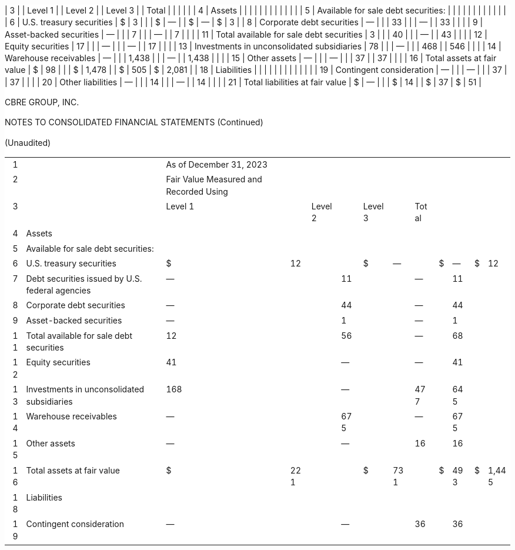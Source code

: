 |  3 |                                            | Level 1                                |    | Level 2 |       | Level 3 |       | Total |    |       |    |       |
|  4 | Assets                                     |                                        |    |         |       |         |       |       |    |       |    |       |
|  5 | Available for sale debt securities:        |                                        |    |         |       |         |       |       |    |       |    |       |
|  6 | U.S. treasury securities                   | $                                      | 3  |         |       | $       | —     |       | $  | —     | $  | 3     |
|  8 | Corporate debt securities                  | —                                      |    |         | 33    |         |       | —     |    | 33    |    |       |
|  9 | Asset-backed securities                    | —                                      |    |         | 7     |         |       | —     |    | 7     |    |       |
| 11 | Total available for sale debt securities   | 3                                      |    |         | 40    |         |       | —     |    | 43    |    |       |
| 12 | Equity securities                          | 17                                     |    |         | —     |         |       | —     |    | 17    |    |       |
| 13 | Investments in unconsolidated subsidiaries | 78                                     |    |         | —     |         |       | 468   |    | 546   |    |       |
| 14 | Warehouse receivables                      | —                                      |    |         | 1,438 |         |       | —     |    | 1,438 |    |       |
| 15 | Other assets                               | —                                      |    |         | —     |         |       | 37    |    | 37    |    |       |
| 16 | Total assets at fair value                 | $                                      | 98 |         |       | $       | 1,478 |       | $  | 505   | $  | 2,081 |
| 18 | Liabilities                                |                                        |    |         |       |         |       |       |    |       |    |       |
| 19 | Contingent consideration                   | —                                      |    |         | —     |         |       | 37    |    | 37    |    |       |
| 20 | Other liabilities                          | —                                      |    |         | 14    |         |       | —     |    | 14    |    |       |
| 21 | Total liabilities at fair value            | $                                      | —  |         |       | $       | 14    |       | $  | 37    | $  | 51    |

CBRE GROUP, INC.


NOTES TO CONSOLIDATED FINANCIAL STATEMENTS (Continued)

(Unaudited)

|    |                                                 |                                        |     |         |     |         |     |       |    |     |    |       |
|---:|:------------------------------------------------|:---------------------------------------|:----|:--------|:----|:--------|:----|:------|:---|:----|:---|:------|
|  1 |                                                 | As of December 31, 2023                |     |         |     |         |     |       |    |     |    |       |
|  2 |                                                 | Fair Value Measured and Recorded Using |     |         |     |         |     |       |    |     |    |       |
|  3 |                                                 | Level 1                                |     | Level 2 |     | Level 3 |     | Total |    |     |    |       |
|  4 | Assets                                          |                                        |     |         |     |         |     |       |    |     |    |       |
|  5 | Available for sale debt securities:             |                                        |     |         |     |         |     |       |    |     |    |       |
|  6 | U.S. treasury securities                        | $                                      | 12  |         |     | $       | —   |       | $  | —   | $  | 12    |
|  7 | Debt securities issued by U.S. federal agencies | —                                      |     |         | 11  |         |     | —     |    | 11  |    |       |
|  8 | Corporate debt securities                       | —                                      |     |         | 44  |         |     | —     |    | 44  |    |       |
|  9 | Asset-backed securities                         | —                                      |     |         | 1   |         |     | —     |    | 1   |    |       |
| 11 | Total available for sale debt securities        | 12                                     |     |         | 56  |         |     | —     |    | 68  |    |       |
| 12 | Equity securities                               | 41                                     |     |         | —   |         |     | —     |    | 41  |    |       |
| 13 | Investments in unconsolidated subsidiaries      | 168                                    |     |         | —   |         |     | 477   |    | 645 |    |       |
| 14 | Warehouse receivables                           | —                                      |     |         | 675 |         |     | —     |    | 675 |    |       |
| 15 | Other assets                                    | —                                      |     |         | —   |         |     | 16    |    | 16  |    |       |
| 16 | Total assets at fair value                      | $                                      | 221 |         |     | $       | 731 |       | $  | 493 | $  | 1,445 |
| 18 | Liabilities                                     |                                        |     |         |     |         |     |       |    |     |    |       |
| 19 | Contingent consideration                        | —                                      |     |         | —   |         |     | 36    |    | 36  |    |       |